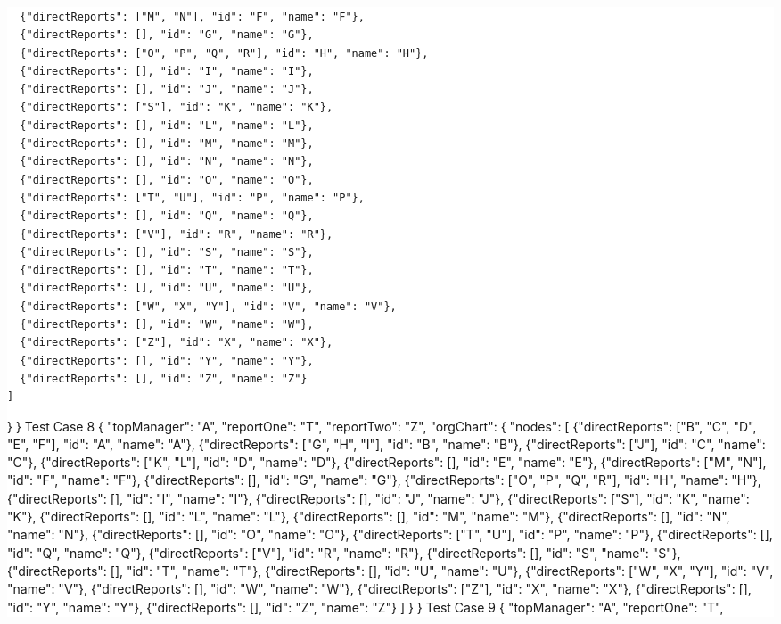       {"directReports": ["M", "N"], "id": "F", "name": "F"},
      {"directReports": [], "id": "G", "name": "G"},
      {"directReports": ["O", "P", "Q", "R"], "id": "H", "name": "H"},
      {"directReports": [], "id": "I", "name": "I"},
      {"directReports": [], "id": "J", "name": "J"},
      {"directReports": ["S"], "id": "K", "name": "K"},
      {"directReports": [], "id": "L", "name": "L"},
      {"directReports": [], "id": "M", "name": "M"},
      {"directReports": [], "id": "N", "name": "N"},
      {"directReports": [], "id": "O", "name": "O"},
      {"directReports": ["T", "U"], "id": "P", "name": "P"},
      {"directReports": [], "id": "Q", "name": "Q"},
      {"directReports": ["V"], "id": "R", "name": "R"},
      {"directReports": [], "id": "S", "name": "S"},
      {"directReports": [], "id": "T", "name": "T"},
      {"directReports": [], "id": "U", "name": "U"},
      {"directReports": ["W", "X", "Y"], "id": "V", "name": "V"},
      {"directReports": [], "id": "W", "name": "W"},
      {"directReports": ["Z"], "id": "X", "name": "X"},
      {"directReports": [], "id": "Y", "name": "Y"},
      {"directReports": [], "id": "Z", "name": "Z"}
    ]
  }
}
Test Case 8
{
  "topManager": "A",
  "reportOne": "T",
  "reportTwo": "Z",
  "orgChart": {
    "nodes": [
      {"directReports": ["B", "C", "D", "E", "F"], "id": "A", "name": "A"},
      {"directReports": ["G", "H", "I"], "id": "B", "name": "B"},
      {"directReports": ["J"], "id": "C", "name": "C"},
      {"directReports": ["K", "L"], "id": "D", "name": "D"},
      {"directReports": [], "id": "E", "name": "E"},
      {"directReports": ["M", "N"], "id": "F", "name": "F"},
      {"directReports": [], "id": "G", "name": "G"},
      {"directReports": ["O", "P", "Q", "R"], "id": "H", "name": "H"},
      {"directReports": [], "id": "I", "name": "I"},
      {"directReports": [], "id": "J", "name": "J"},
      {"directReports": ["S"], "id": "K", "name": "K"},
      {"directReports": [], "id": "L", "name": "L"},
      {"directReports": [], "id": "M", "name": "M"},
      {"directReports": [], "id": "N", "name": "N"},
      {"directReports": [], "id": "O", "name": "O"},
      {"directReports": ["T", "U"], "id": "P", "name": "P"},
      {"directReports": [], "id": "Q", "name": "Q"},
      {"directReports": ["V"], "id": "R", "name": "R"},
      {"directReports": [], "id": "S", "name": "S"},
      {"directReports": [], "id": "T", "name": "T"},
      {"directReports": [], "id": "U", "name": "U"},
      {"directReports": ["W", "X", "Y"], "id": "V", "name": "V"},
      {"directReports": [], "id": "W", "name": "W"},
      {"directReports": ["Z"], "id": "X", "name": "X"},
      {"directReports": [], "id": "Y", "name": "Y"},
      {"directReports": [], "id": "Z", "name": "Z"}
    ]
  }
}
Test Case 9
{
  "topManager": "A",
  "reportOne": "T",
